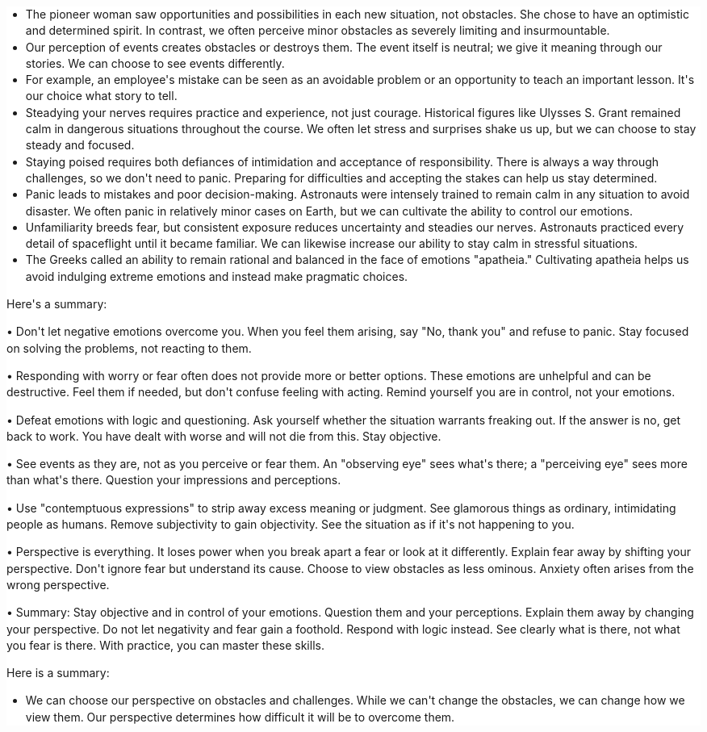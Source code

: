 - The pioneer woman saw opportunities and possibilities in each new situation, not obstacles. She chose to have an optimistic and determined spirit. In contrast, we often perceive minor obstacles as severely limiting and insurmountable.
- Our perception of events creates obstacles or destroys them. The event itself is neutral; we give it meaning through our stories. We can choose to see events differently.
- For example, an employee's mistake can be seen as an avoidable problem or an opportunity to teach an important lesson. It's our choice what story to tell.
- Steadying your nerves requires practice and experience, not just courage. Historical figures like Ulysses S. Grant remained calm in dangerous situations throughout the course. We often let stress and surprises shake us up, but we can choose to stay steady and focused.
- Staying poised requires both defiances of intimidation and acceptance of responsibility. There is always a way through challenges, so we don't need to panic. Preparing for difficulties and accepting the stakes can help us stay determined.
- Panic leads to mistakes and poor decision-making. Astronauts were intensely trained to remain calm in any situation to avoid disaster. We often panic in relatively minor cases on Earth, but we can cultivate the ability to control our emotions.
- Unfamiliarity breeds fear, but consistent exposure reduces uncertainty and steadies our nerves. Astronauts practiced every detail of spaceflight until it became familiar. We can likewise increase our ability to stay calm in stressful situations.
- The Greeks called an ability to remain rational and balanced in the face of emotions "apatheia." Cultivating apatheia helps us avoid indulging extreme emotions and instead make pragmatic choices.

Here's a summary:

• Don't let negative emotions overcome you. When you feel them arising, say "No, thank you" and refuse to panic. Stay focused on solving the problems, not reacting to them.

• Responding with worry or fear often does not provide more or better options. These emotions are unhelpful and can be destructive. Feel them if needed, but don't confuse feeling with acting. Remind yourself you are in control, not your emotions.

• Defeat emotions with logic and questioning. Ask yourself whether the situation warrants freaking out. If the answer is no, get back to work. You have dealt with worse and will not die from this. Stay objective.

• See events as they are, not as you perceive or fear them. An "observing eye" sees what's there; a "perceiving eye" sees more than what's there. Question your impressions and perceptions.

• Use "contemptuous expressions" to strip away excess meaning or judgment. See glamorous things as ordinary, intimidating people as humans. Remove subjectivity to gain objectivity. See the situation as if it's not happening to you.

• Perspective is everything. It loses power when you break apart a fear or look at it differently. Explain fear away by shifting your perspective. Don't ignore fear but understand its cause. Choose to view obstacles as less ominous. Anxiety often arises from the wrong perspective.

• Summary: Stay objective and in control of your emotions. Question them and your perceptions. Explain them away by changing your perspective. Do not let negativity and fear gain a foothold. Respond with logic instead. See clearly what is there, not what you fear is there. With practice, you can master these skills.

Here is a summary:

- We can choose our perspective on obstacles and challenges. While we can't change the obstacles, we can change how we view them. Our perspective determines how difficult it will be to overcome them.
